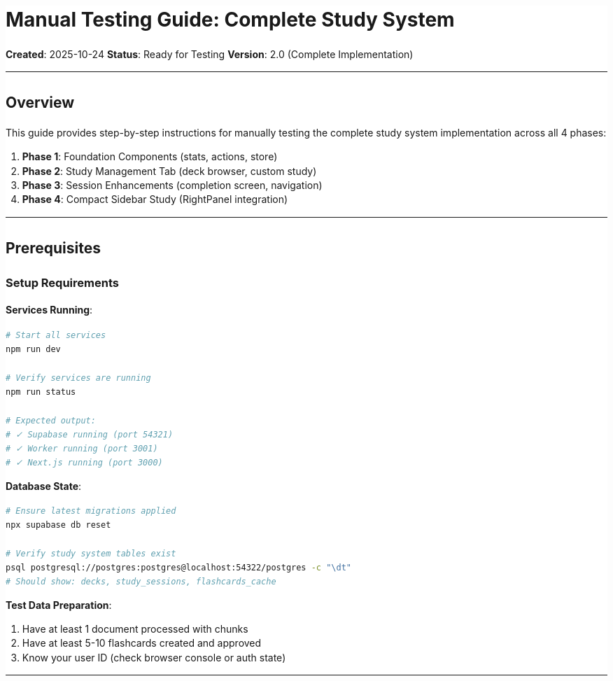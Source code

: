 # Manual Testing Guide: Complete Study System

**Created**: 2025-10-24
**Status**: Ready for Testing
**Version**: 2.0 (Complete Implementation)

---

## Overview

This guide provides step-by-step instructions for manually testing the complete study system implementation across all 4 phases:

1. **Phase 1**: Foundation Components (stats, actions, store)
2. **Phase 2**: Study Management Tab (deck browser, custom study)
3. **Phase 3**: Session Enhancements (completion screen, navigation)
4. **Phase 4**: Compact Sidebar Study (RightPanel integration)

---

## Prerequisites

### Setup Requirements

**Services Running**:
```bash
# Start all services
npm run dev

# Verify services are running
npm run status

# Expected output:
# ✓ Supabase running (port 54321)
# ✓ Worker running (port 3001)
# ✓ Next.js running (port 3000)
```

**Database State**:
```bash
# Ensure latest migrations applied
npx supabase db reset

# Verify study system tables exist
psql postgresql://postgres:postgres@localhost:54322/postgres -c "\dt"
# Should show: decks, study_sessions, flashcards_cache
```

**Test Data Preparation**:
1. Have at least 1 document processed with chunks
2. Have at least 5-10 flashcards created and approved
3. Know your user ID (check browser console or auth state)

---